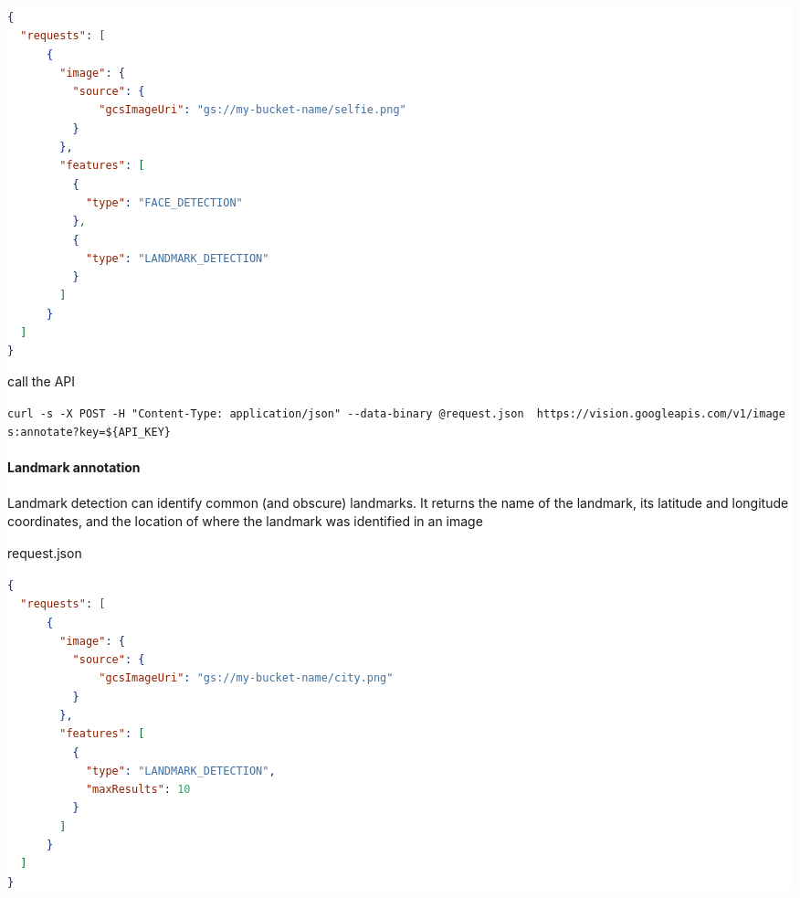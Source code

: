 ```json
{
  "requests": [
      {
        "image": {
          "source": {
              "gcsImageUri": "gs://my-bucket-name/selfie.png"
          }
        },
        "features": [
          {
            "type": "FACE_DETECTION"
          },
          {
            "type": "LANDMARK_DETECTION"
          }
        ]
      }
  ]
}
```

call the API

```
curl -s -X POST -H "Content-Type: application/json" --data-binary @request.json  https://vision.googleapis.com/v1/images:annotate?key=${API_KEY}
```

#### Landmark annotation

Landmark detection can identify common (and obscure) landmarks. It returns the name of the landmark, its latitude and longitude coordinates, and the location of where the landmark was identified in an image


request.json
```json
{
  "requests": [
      {
        "image": {
          "source": {
              "gcsImageUri": "gs://my-bucket-name/city.png"
          }
        },
        "features": [
          {
            "type": "LANDMARK_DETECTION",
            "maxResults": 10
          }
        ]
      }
  ]
}
```
